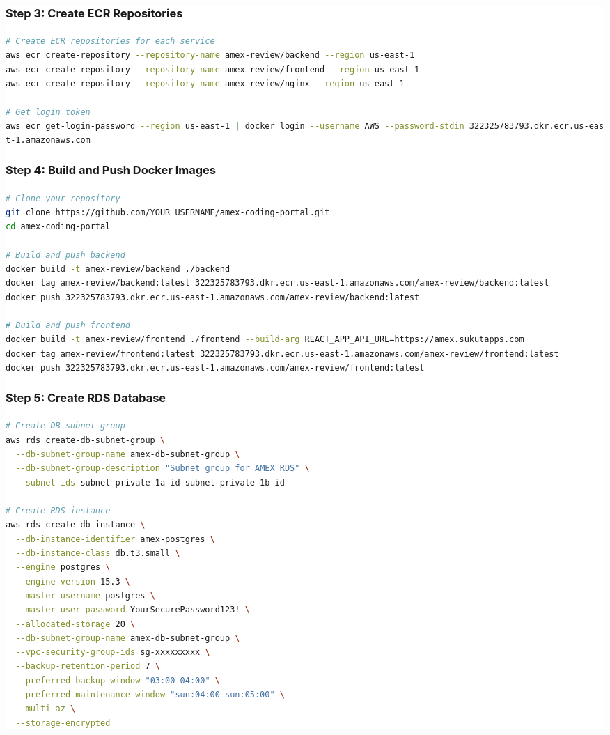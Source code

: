 
### Step 3: Create ECR Repositories

```bash
# Create ECR repositories for each service
aws ecr create-repository --repository-name amex-review/backend --region us-east-1
aws ecr create-repository --repository-name amex-review/frontend --region us-east-1
aws ecr create-repository --repository-name amex-review/nginx --region us-east-1

# Get login token
aws ecr get-login-password --region us-east-1 | docker login --username AWS --password-stdin 322325783793.dkr.ecr.us-east-1.amazonaws.com
```

### Step 4: Build and Push Docker Images

```bash
# Clone your repository
git clone https://github.com/YOUR_USERNAME/amex-coding-portal.git
cd amex-coding-portal

# Build and push backend
docker build -t amex-review/backend ./backend
docker tag amex-review/backend:latest 322325783793.dkr.ecr.us-east-1.amazonaws.com/amex-review/backend:latest
docker push 322325783793.dkr.ecr.us-east-1.amazonaws.com/amex-review/backend:latest

# Build and push frontend
docker build -t amex-review/frontend ./frontend --build-arg REACT_APP_API_URL=https://amex.sukutapps.com
docker tag amex-review/frontend:latest 322325783793.dkr.ecr.us-east-1.amazonaws.com/amex-review/frontend:latest
docker push 322325783793.dkr.ecr.us-east-1.amazonaws.com/amex-review/frontend:latest
```

### Step 5: Create RDS Database

```bash
# Create DB subnet group
aws rds create-db-subnet-group \
  --db-subnet-group-name amex-db-subnet-group \
  --db-subnet-group-description "Subnet group for AMEX RDS" \
  --subnet-ids subnet-private-1a-id subnet-private-1b-id

# Create RDS instance
aws rds create-db-instance \
  --db-instance-identifier amex-postgres \
  --db-instance-class db.t3.small \
  --engine postgres \
  --engine-version 15.3 \
  --master-username postgres \
  --master-user-password YourSecurePassword123! \
  --allocated-storage 20 \
  --db-subnet-group-name amex-db-subnet-group \
  --vpc-security-group-ids sg-xxxxxxxxx \
  --backup-retention-period 7 \
  --preferred-backup-window "03:00-04:00" \
  --preferred-maintenance-window "sun:04:00-sun:05:00" \
  --multi-az \
  --storage-encrypted
```
